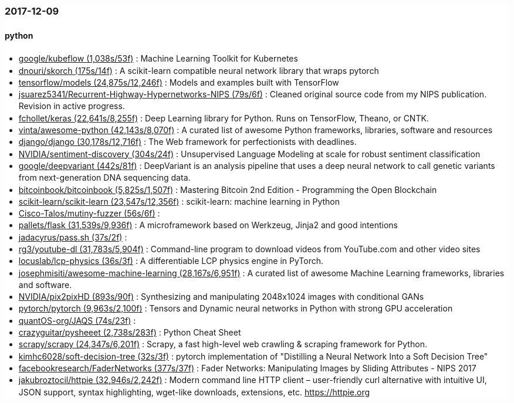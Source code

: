 ### 2017-12-09

#### python
* [google/kubeflow (1,038s/53f)](https://github.com/google/kubeflow) : Machine Learning Toolkit for Kubernetes
* [dnouri/skorch (175s/14f)](https://github.com/dnouri/skorch) : A scikit-learn compatible neural network library that wraps pytorch
* [tensorflow/models (24,875s/12,246f)](https://github.com/tensorflow/models) : Models and examples built with TensorFlow
* [jsuarez5341/Recurrent-Highway-Hypernetworks-NIPS (79s/6f)](https://github.com/jsuarez5341/Recurrent-Highway-Hypernetworks-NIPS) : Cleaned original source code from my NIPS publication. Revision in active progress.
* [fchollet/keras (22,641s/8,255f)](https://github.com/fchollet/keras) : Deep Learning library for Python. Runs on TensorFlow, Theano, or CNTK.
* [vinta/awesome-python (42,143s/8,070f)](https://github.com/vinta/awesome-python) : A curated list of awesome Python frameworks, libraries, software and resources
* [django/django (30,178s/12,716f)](https://github.com/django/django) : The Web framework for perfectionists with deadlines.
* [NVIDIA/sentiment-discovery (304s/24f)](https://github.com/NVIDIA/sentiment-discovery) : Unsupervised Language Modeling at scale for robust sentiment classification
* [google/deepvariant (442s/81f)](https://github.com/google/deepvariant) : DeepVariant is an analysis pipeline that uses a deep neural network to call genetic variants from next-generation DNA sequencing data.
* [bitcoinbook/bitcoinbook (5,825s/1,507f)](https://github.com/bitcoinbook/bitcoinbook) : Mastering Bitcoin 2nd Edition - Programming the Open Blockchain
* [scikit-learn/scikit-learn (23,547s/12,356f)](https://github.com/scikit-learn/scikit-learn) : scikit-learn: machine learning in Python
* [Cisco-Talos/mutiny-fuzzer (56s/6f)](https://github.com/Cisco-Talos/mutiny-fuzzer) : 
* [pallets/flask (31,539s/9,936f)](https://github.com/pallets/flask) : A microframework based on Werkzeug, Jinja2 and good intentions
* [jadacyrus/pass.sh (37s/2f)](https://github.com/jadacyrus/pass.sh) : 
* [rg3/youtube-dl (31,783s/5,904f)](https://github.com/rg3/youtube-dl) : Command-line program to download videos from YouTube.com and other video sites
* [locuslab/lcp-physics (36s/3f)](https://github.com/locuslab/lcp-physics) : A differentiable LCP physics engine in PyTorch.
* [josephmisiti/awesome-machine-learning (28,167s/6,951f)](https://github.com/josephmisiti/awesome-machine-learning) : A curated list of awesome Machine Learning frameworks, libraries and software.
* [NVIDIA/pix2pixHD (893s/90f)](https://github.com/NVIDIA/pix2pixHD) : Synthesizing and manipulating 2048x1024 images with conditional GANs
* [pytorch/pytorch (9,963s/2,100f)](https://github.com/pytorch/pytorch) : Tensors and Dynamic neural networks in Python with strong GPU acceleration
* [quantOS-org/JAQS (74s/23f)](https://github.com/quantOS-org/JAQS) : 
* [crazyguitar/pysheeet (2,738s/283f)](https://github.com/crazyguitar/pysheeet) : Python Cheat Sheet
* [scrapy/scrapy (24,347s/6,201f)](https://github.com/scrapy/scrapy) : Scrapy, a fast high-level web crawling & scraping framework for Python.
* [kimhc6028/soft-decision-tree (32s/3f)](https://github.com/kimhc6028/soft-decision-tree) : pytorch implementation of "Distilling a Neural Network Into a Soft Decision Tree"
* [facebookresearch/FaderNetworks (377s/37f)](https://github.com/facebookresearch/FaderNetworks) : Fader Networks: Manipulating Images by Sliding Attributes - NIPS 2017
* [jakubroztocil/httpie (32,946s/2,242f)](https://github.com/jakubroztocil/httpie) : Modern command line HTTP client – user-friendly curl alternative with intuitive UI, JSON support, syntax highlighting, wget-like downloads, extensions, etc. https://httpie.org
